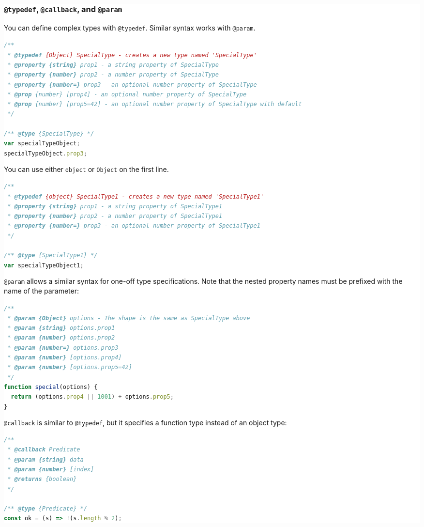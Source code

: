 ### `@typedef`, `@callback`, and `@param`

You can define complex types with `@typedef`.
Similar syntax works with `@param`.

```js twoslash
/**
 * @typedef {Object} SpecialType - creates a new type named 'SpecialType'
 * @property {string} prop1 - a string property of SpecialType
 * @property {number} prop2 - a number property of SpecialType
 * @property {number=} prop3 - an optional number property of SpecialType
 * @prop {number} [prop4] - an optional number property of SpecialType
 * @prop {number} [prop5=42] - an optional number property of SpecialType with default
 */

/** @type {SpecialType} */
var specialTypeObject;
specialTypeObject.prop3;
```

You can use either `object` or `Object` on the first line.

```js twoslash
/**
 * @typedef {object} SpecialType1 - creates a new type named 'SpecialType1'
 * @property {string} prop1 - a string property of SpecialType1
 * @property {number} prop2 - a number property of SpecialType1
 * @property {number=} prop3 - an optional number property of SpecialType1
 */

/** @type {SpecialType1} */
var specialTypeObject1;
```

`@param` allows a similar syntax for one-off type specifications.
Note that the nested property names must be prefixed with the name of the parameter:

```js twoslash
/**
 * @param {Object} options - The shape is the same as SpecialType above
 * @param {string} options.prop1
 * @param {number} options.prop2
 * @param {number=} options.prop3
 * @param {number} [options.prop4]
 * @param {number} [options.prop5=42]
 */
function special(options) {
  return (options.prop4 || 1001) + options.prop5;
}
```

`@callback` is similar to `@typedef`, but it specifies a function type instead of an object type:

```js twoslash
/**
 * @callback Predicate
 * @param {string} data
 * @param {number} [index]
 * @returns {boolean}
 */

/** @type {Predicate} */
const ok = (s) => !(s.length % 2);
```
